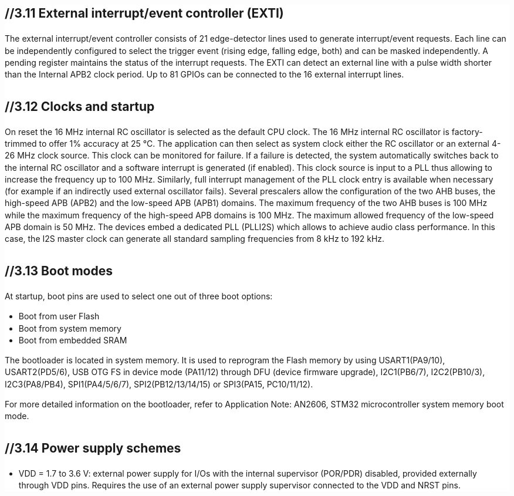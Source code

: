 //3.11 External interrupt/event controller (EXTI)
-------------------------------------------------

The external interrupt/event controller consists of 21 edge-detector lines used to generate
interrupt/event requests. Each line can be independently configured to select the trigger
event (rising edge, falling edge, both) and can be masked independently. A pending register
maintains the status of the interrupt requests. The EXTI can detect an external line with a
pulse width shorter than the Internal APB2 clock period. Up to 81 GPIOs can be connected
to the 16 external interrupt lines.

//3.12 Clocks and startup
-------------------------

On reset the 16 MHz internal RC oscillator is selected as the default CPU clock. The
16 MHz internal RC oscillator is factory-trimmed to offer 1% accuracy at 25 °C. The
application can then select as system clock either the RC oscillator or an external 4-26 MHz
clock source. This clock can be monitored for failure. If a failure is detected, the system
automatically switches back to the internal RC oscillator and a software interrupt is
generated (if enabled). This clock source is input to a PLL thus allowing to increase the
frequency up to 100 MHz. Similarly, full interrupt management of the PLL clock entry is
available when necessary (for example if an indirectly used external oscillator fails).
Several prescalers allow the configuration of the two AHB buses, the high-speed APB
(APB2) and the low-speed APB (APB1) domains. The maximum frequency of the two AHB
buses is 100 MHz while the maximum frequency of the high-speed APB domains is
100 MHz. The maximum allowed frequency of the low-speed APB domain is 50 MHz.
The devices embed a dedicated PLL (PLLI2S) which allows to achieve audio class
performance. In this case, the I2S master clock can generate all standard sampling
frequencies from 8 kHz to 192 kHz.


[P20]: #P20 
<a id="P20"></a>


//3.13 Boot modes
-----------------

At startup, boot pins are used to select one out of three boot options:

*   Boot from user Flash
*   Boot from system memory
*   Boot from embedded SRAM

The bootloader is located in system memory. It is used to reprogram the Flash memory by
using USART1(PA9/10), USART2(PD5/6), USB OTG FS in device mode (PA11/12) through
DFU (device firmware upgrade), I2C1(PB6/7), I2C2(PB10/3), I2C3(PA8/PB4),
SPI1(PA4/5/6/7), SPI2(PB12/13/14/15) or SPI3(PA15, PC10/11/12).

For more detailed information on the bootloader, refer to Application Note: AN2606, STM32
microcontroller system memory boot mode.

//3.14 Power supply schemes
---------------------------

*   VDD = 1.7 to 3.6 V: external power supply for I/Os with the internal supervisor
    (POR/PDR) disabled, provided externally through VDD pins. Requires the use of an
    external power supply supervisor connected to the VDD and NRST pins.


[Table 1]: #Table%201
[P2]: #P2 
[P10]: #P10 
[P11]: #P11 
[P12]: #P12 
[Table 2]: #Table%202
[P13]: #P13 
[Figure 1]: #Figure%201
[P14]: #P14 
[Figure 2]: #Figure%202
[P15]: #P15 
[Figure 3]: #Figure%203
[P16]: #P16 
[P17]: #P17 
[P18]: #P18 
[Figure 4]: #Figure%204
[P19]: #P19 
[P21]: #P21 
[Figure 5]: #Figure%205
[P22]: #P22 
[P23]: #P23 
[Figure 6]: #Figure%206
[P24]: #P24 
[Figure 7]: #Figure%207
[Figure 8]: #Figure%208
[P25]: #P25 
[Table 3]: #Table%203
[P26]: #P26 
[P27]: #P27 
[Table 4]: #Table%204
[P28]: #P28 
[P29]: #P29 
[Table 5]: #Table%205
[P30]: #P30 